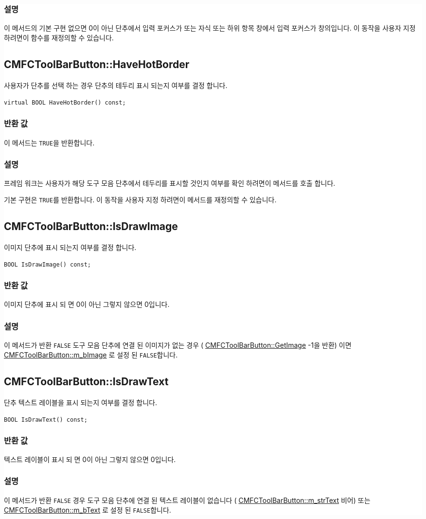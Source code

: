 ### <a name="remarks"></a>설명  
 이 메서드의 기본 구현 없으면 0이 아닌 단추에서 입력 포커스가 또는 자식 또는 하위 항목 창에서 입력 포커스가 창의입니다. 이 동작을 사용자 지정 하려면이 함수를 재정의할 수 있습니다.  
  
##  <a name="havehotborder"></a>  CMFCToolBarButton::HaveHotBorder  
 사용자가 단추를 선택 하는 경우 단추의 테두리 표시 되는지 여부를 결정 합니다.  
  
```  
virtual BOOL HaveHotBorder() const;  
```  
  
### <a name="return-value"></a>반환 값  
 이 메서드는 `TRUE`을 반환합니다.  
  
### <a name="remarks"></a>설명  
 프레임 워크는 사용자가 해당 도구 모음 단추에서 테두리를 표시할 것인지 여부를 확인 하려면이 메서드를 호출 합니다.  
  
 기본 구현은 `TRUE`를 반환합니다. 이 동작을 사용자 지정 하려면이 메서드를 재정의할 수 있습니다.  
  
##  <a name="isdrawimage"></a>  CMFCToolBarButton::IsDrawImage  
 이미지 단추에 표시 되는지 여부를 결정 합니다.  
  
```  
BOOL IsDrawImage() const;  
```  
  
### <a name="return-value"></a>반환 값  
 이미지 단추에 표시 되 면 0이 아닌 그렇지 않으면 0입니다.  
  
### <a name="remarks"></a>설명  
 이 메서드가 반환 `FALSE` 도구 모음 단추에 연결 된 이미지가 없는 경우 ( [CMFCToolBarButton::GetImage](#getimage) -1을 반환) 이면 [CMFCToolBarButton::m_bImage](#m_bimage) 로 설정 된 `FALSE`합니다.  
  
##  <a name="isdrawtext"></a>  CMFCToolBarButton::IsDrawText  
 단추 텍스트 레이블을 표시 되는지 여부를 결정 합니다.  
  
```  
BOOL IsDrawText() const;  
```  
  
### <a name="return-value"></a>반환 값  
 텍스트 레이블이 표시 되 면 0이 아닌 그렇지 않으면 0입니다.  
  
### <a name="remarks"></a>설명  
 이 메서드가 반환 `FALSE` 경우 도구 모음 단추에 연결 된 텍스트 레이블이 없습니다 ( [CMFCToolBarButton::m_strText](#m_strtext) 비어) 또는 [CMFCToolBarButton::m_bText](#m_btext) 로 설정 된 `FALSE`합니다.  
  